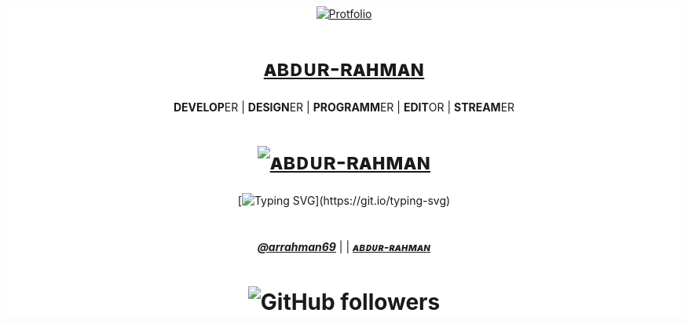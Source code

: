 
<div align="center">
  <a href="https://arrahman69.github.io/my-protflio-website/">
    <img src="https://raw.githubusercontent.com/arrahman69/my-protflio-website/main/images/linked-cover.png" 
         alt="Protfolio" 
         title="| Edited by ᴀʙᴅᴜʀ-ʀᴀʜᴍᴀɴ">
  </a>
</div>



# <div align="center"><a href="https://arrahman69.github.io/my-protflio-website/" title="#ᴀʙᴅᴜʀ-ʀᴀʜᴍᴀɴ">**ᴀʙᴅᴜʀ-ʀᴀʜᴍᴀɴ**</a></div>


<div align="center">
  <span title="DEVELOPING"><b>DEVELOP</b>ER</span> | <span title="DESIGNING"><b>DESIGN</b>ER</span> | <span title="PROGRAMMING"><b>PROGRAMM</b>ER</span> | <span title="EDITING"><b>EDIT</b>OR</span> | <span title="Streaming"><b>STREAM</b>ER</span>
</div>


 
# <div align="center"><a href="https://arrahman69.github.io/my-protflio-website/"><img src="images/save-png.gif" height="300px" alt="ᴀʙᴅᴜʀ-ʀᴀʜᴍᴀɴ" title="ᴀʙᴅᴜʀ-ʀᴀʜᴍᴀɴ | Edited by ᴀʙᴅᴜʀ-ʀᴀʜᴍᴀɴ"></a></div>



<div align="center" title="Who am I?"> 
  
[![Typing SVG](https://readme-typing-svg.herokuapp.com?font=arial&size=30&duration=5000&color=00f7ff&background=EB00FF00&center=true&vCenter=true&width=600&lines=++++Hi,+I'm++ᴀʙᴅᴜʀ-ʀᴀʜᴍᴀɴ;I'm+a+Student;I'm+a+Developer;I'm+a+Designer;I'm+a+Programmer;I'm+an+Editor;And+I'm+a+Photographer;)](https://git.io/typing-svg)

</div>


#

<div align="center"><a href="https://github.com/arrahman69" title="GitHub Username"><b><i>@arrahman69</i></b><a> | <aYLINE></b><a> | <a href="https://arrahman69.github.io/my-protflio-website/" title="Personal Portfolio Website"><b><i>ᴀʙᴅᴜʀ-ʀᴀʜᴍᴀɴ</i></b><a></div>


#

# <div align="center" title="GitHub Followers">![GitHub followers](https://img.shields.io/github/followers/arrahman69?logo=GitHub&style=for-the-badge)</div>
 

